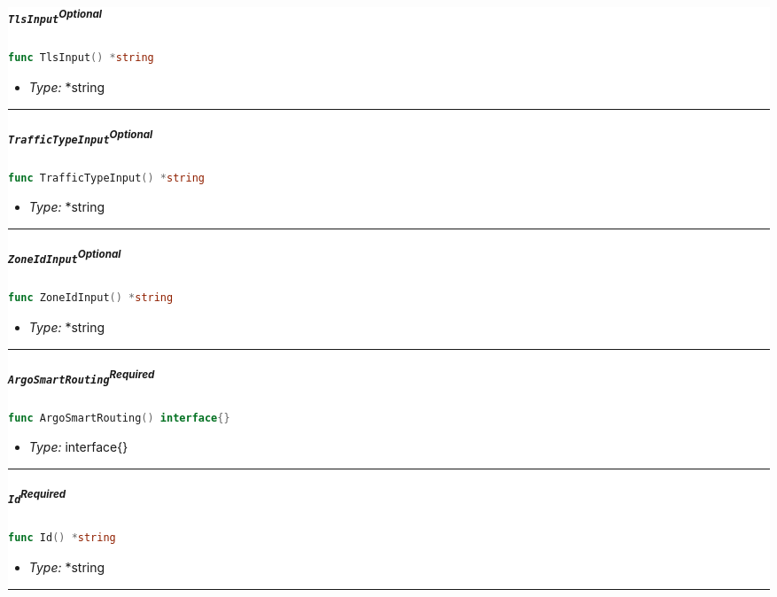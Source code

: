 ##### `TlsInput`<sup>Optional</sup> <a name="TlsInput" id="@cdktf/provider-cloudflare.spectrumApplication.SpectrumApplication.property.tlsInput"></a>

```go
func TlsInput() *string
```

- *Type:* *string

---

##### `TrafficTypeInput`<sup>Optional</sup> <a name="TrafficTypeInput" id="@cdktf/provider-cloudflare.spectrumApplication.SpectrumApplication.property.trafficTypeInput"></a>

```go
func TrafficTypeInput() *string
```

- *Type:* *string

---

##### `ZoneIdInput`<sup>Optional</sup> <a name="ZoneIdInput" id="@cdktf/provider-cloudflare.spectrumApplication.SpectrumApplication.property.zoneIdInput"></a>

```go
func ZoneIdInput() *string
```

- *Type:* *string

---

##### `ArgoSmartRouting`<sup>Required</sup> <a name="ArgoSmartRouting" id="@cdktf/provider-cloudflare.spectrumApplication.SpectrumApplication.property.argoSmartRouting"></a>

```go
func ArgoSmartRouting() interface{}
```

- *Type:* interface{}

---

##### `Id`<sup>Required</sup> <a name="Id" id="@cdktf/provider-cloudflare.spectrumApplication.SpectrumApplication.property.id"></a>

```go
func Id() *string
```

- *Type:* *string

---

